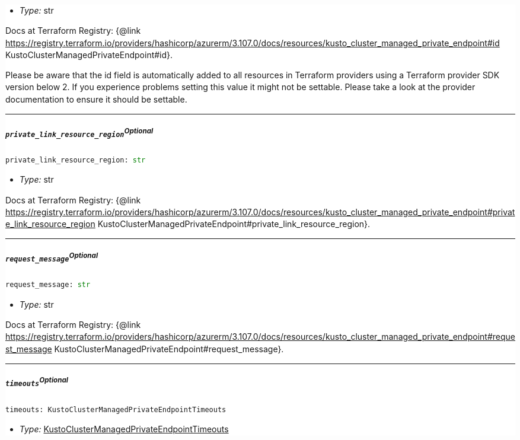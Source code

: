 - *Type:* str

Docs at Terraform Registry: {@link https://registry.terraform.io/providers/hashicorp/azurerm/3.107.0/docs/resources/kusto_cluster_managed_private_endpoint#id KustoClusterManagedPrivateEndpoint#id}.

Please be aware that the id field is automatically added to all resources in Terraform providers using a Terraform provider SDK version below 2.
If you experience problems setting this value it might not be settable. Please take a look at the provider documentation to ensure it should be settable.

---

##### `private_link_resource_region`<sup>Optional</sup> <a name="private_link_resource_region" id="@cdktf/provider-azurerm.kustoClusterManagedPrivateEndpoint.KustoClusterManagedPrivateEndpointConfig.property.privateLinkResourceRegion"></a>

```python
private_link_resource_region: str
```

- *Type:* str

Docs at Terraform Registry: {@link https://registry.terraform.io/providers/hashicorp/azurerm/3.107.0/docs/resources/kusto_cluster_managed_private_endpoint#private_link_resource_region KustoClusterManagedPrivateEndpoint#private_link_resource_region}.

---

##### `request_message`<sup>Optional</sup> <a name="request_message" id="@cdktf/provider-azurerm.kustoClusterManagedPrivateEndpoint.KustoClusterManagedPrivateEndpointConfig.property.requestMessage"></a>

```python
request_message: str
```

- *Type:* str

Docs at Terraform Registry: {@link https://registry.terraform.io/providers/hashicorp/azurerm/3.107.0/docs/resources/kusto_cluster_managed_private_endpoint#request_message KustoClusterManagedPrivateEndpoint#request_message}.

---

##### `timeouts`<sup>Optional</sup> <a name="timeouts" id="@cdktf/provider-azurerm.kustoClusterManagedPrivateEndpoint.KustoClusterManagedPrivateEndpointConfig.property.timeouts"></a>

```python
timeouts: KustoClusterManagedPrivateEndpointTimeouts
```

- *Type:* <a href="#@cdktf/provider-azurerm.kustoClusterManagedPrivateEndpoint.KustoClusterManagedPrivateEndpointTimeouts">KustoClusterManagedPrivateEndpointTimeouts</a>
